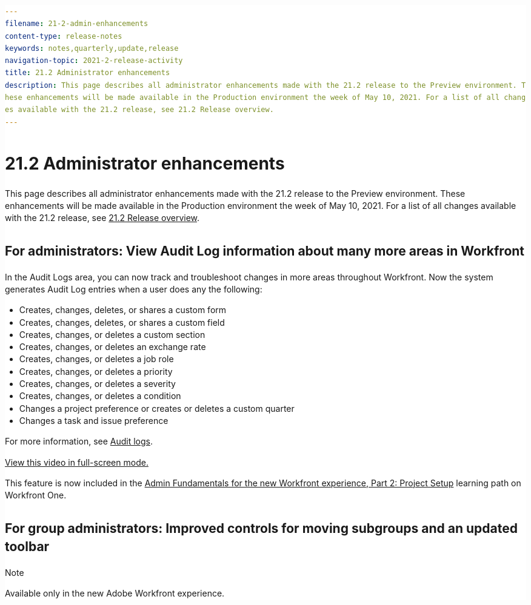 ```yaml
---
filename: 21-2-admin-enhancements
content-type: release-notes
keywords: notes,quarterly,update,release
navigation-topic: 2021-2-release-activity
title: 21.2 Administrator enhancements
description: This page describes all administrator enhancements made with the 21.2 release to the Preview environment. These enhancements will be made available in the Production environment the week of May 10, 2021. For a list of all changes available with the 21.2 release, see 21.2 Release overview.
---
```


# 21.2 Administrator enhancements

This page describes all administrator enhancements made with the 21.2 release to the Preview environment. These enhancements will be made available in the Production environment the week of May 10, 2021. For a list of all changes available with the 21.2 release, see [21.2 Release overview](../../../product-announcements/product-releases/21.2-release-activity/21-2-release-overview.md).

## For administrators: View Audit Log information about many more areas in Workfront

In the Audit Logs area, you can now track and troubleshoot changes in more areas throughout Workfront. Now the system generates Audit Log entries when a user does any the following:

* Creates, changes, deletes, or shares a custom form
* Creates, changes, deletes, or shares a custom field
* Creates, changes, or deletes a custom section
* Creates, changes, or deletes an exchange rate
* Creates, changes, or deletes a job role
* Creates, changes, or deletes a priority
* Creates, changes, or deletes a severity
* Creates, changes, or deletes a condition
* Changes a project preference or creates or deletes a custom quarter
* Changes a task and issue preference

For more information, see [Audit logs](../../../administration-and-setup/add-users/create-and-manage-users/audit-logs.md).



[View this video in full-screen mode.](https://vimeo.com/539856733/e94e63570c)

This feature is now included in the [Admin Fundamentals for the new Workfront experience, Part 2: Project Setup](https://one.workfront.com/s/learningpath3/administrator-fundamentals-in-the-new-workfront-experience-part-1-project-workfl-MCTBVZ3Q3J5RHNLIPPZPFSQRLKUY) learning path on Workfront One.

## For group administrators: Improved controls for moving subgroups and an updated toolbar

>[!NOTE]
>
>Available only in the new Adobe Workfront experience.
